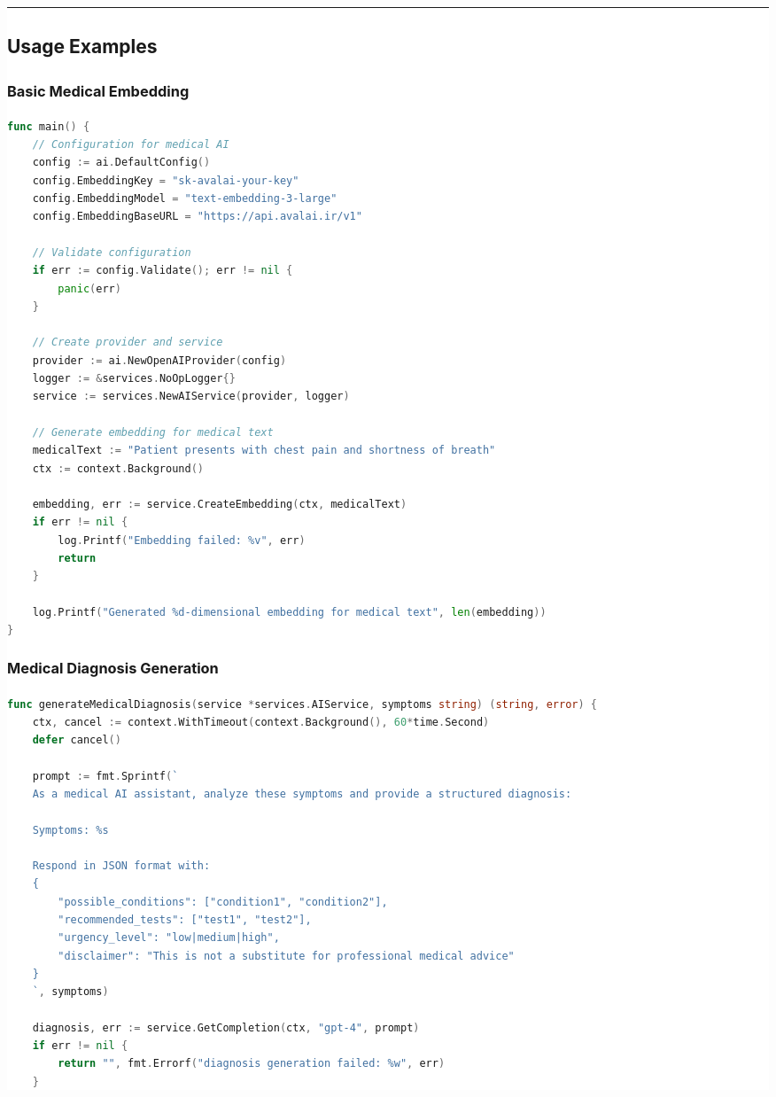 
***

## **Usage Examples**

### **Basic Medical Embedding**

```go
func main() {
    // Configuration for medical AI
    config := ai.DefaultConfig()
    config.EmbeddingKey = "sk-avalai-your-key"
    config.EmbeddingModel = "text-embedding-3-large"
    config.EmbeddingBaseURL = "https://api.avalai.ir/v1"
    
    // Validate configuration
    if err := config.Validate(); err != nil {
        panic(err)
    }
    
    // Create provider and service
    provider := ai.NewOpenAIProvider(config)
    logger := &services.NoOpLogger{}
    service := services.NewAIService(provider, logger)
    
    // Generate embedding for medical text
    medicalText := "Patient presents with chest pain and shortness of breath"
    ctx := context.Background()
    
    embedding, err := service.CreateEmbedding(ctx, medicalText)
    if err != nil {
        log.Printf("Embedding failed: %v", err)
        return
    }
    
    log.Printf("Generated %d-dimensional embedding for medical text", len(embedding))
}
```


### **Medical Diagnosis Generation**

```go
func generateMedicalDiagnosis(service *services.AIService, symptoms string) (string, error) {
    ctx, cancel := context.WithTimeout(context.Background(), 60*time.Second)
    defer cancel()
    
    prompt := fmt.Sprintf(`
    As a medical AI assistant, analyze these symptoms and provide a structured diagnosis:
    
    Symptoms: %s
    
    Respond in JSON format with:
    {
        "possible_conditions": ["condition1", "condition2"],
        "recommended_tests": ["test1", "test2"],
        "urgency_level": "low|medium|high",
        "disclaimer": "This is not a substitute for professional medical advice"
    }
    `, symptoms)
    
    diagnosis, err := service.GetCompletion(ctx, "gpt-4", prompt)
    if err != nil {
        return "", fmt.Errorf("diagnosis generation failed: %w", err)
    }
```

[^1]: https://docsbot.ai/prompts/writing/modular-readme-structure
[^2]: https://www.youtube.com/watch?v=NiUrm1ni7bE
[^3]: https://www.makeareadme.com
[^4]: https://www.youtube.com/watch?v=MV7Tdetoi8I
[^5]: https://www.docker.com/blog/readmeai-an-ai-powered-readme-generator-for-developers/
[^6]: https://github.com/eli64s/readme-ai/blob/main/examples/readme-docker-go.md
[^7]: https://gist.github.com/ramantehlan/602ad8525699486e097092e4158c5bf1
[^8]: https://www.youtube.com/watch?v=Eu4qvLByzcA
[^9]: https://github.com/joeyt4n/README-Template